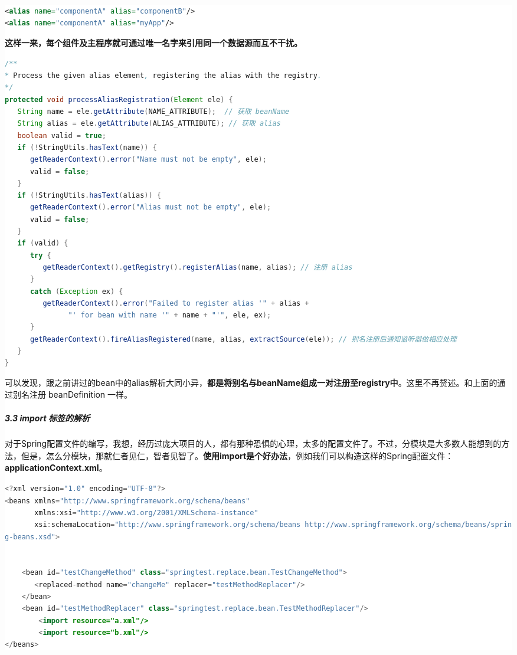 ```xml
<alias name="componentA" alias="componentB"/>
<alias name="componentA" alias="myApp"/>
```

**这样一来，每个组件及主程序就可通过唯一名字来引用同一个数据源而互不干扰。** 

```java
/**
* Process the given alias element, registering the alias with the registry.
*/
protected void processAliasRegistration(Element ele) {
   String name = ele.getAttribute(NAME_ATTRIBUTE);  // 获取 beanName
   String alias = ele.getAttribute(ALIAS_ATTRIBUTE); // 获取 alias
   boolean valid = true;
   if (!StringUtils.hasText(name)) {
      getReaderContext().error("Name must not be empty", ele);
      valid = false;
   }
   if (!StringUtils.hasText(alias)) {
      getReaderContext().error("Alias must not be empty", ele);
      valid = false;
   }
   if (valid) {
      try {
         getReaderContext().getRegistry().registerAlias(name, alias); // 注册 alias
      }
      catch (Exception ex) {
         getReaderContext().error("Failed to register alias '" + alias +
               "' for bean with name '" + name + "'", ele, ex);
      }
      getReaderContext().fireAliasRegistered(name, alias, extractSource(ele)); // 别名注册后通知监听器做相应处理
   }
}
```

可以发现，跟之前讲过的bean中的alias解析大同小异，**都是将别名与beanName组成一对注册至registry中**。这里不再赘述。和上面的通过别名注册 beanDefinition 一样。 

##### 3.3 **import 标签的解析** 

对于Spring配置文件的编写，我想，经历过庞大项目的人，都有那种恐惧的心理，太多的配置文件了。不过，分模块是大多数人能想到的方法，但是，怎么分模块，那就仁者见仁，智者见智了。**使用import是个好办法**，例如我们可以构造这样的Spring配置文件：**applicationContext.xml**。

```java
<?xml version="1.0" encoding="UTF-8"?>
<beans xmlns="http://www.springframework.org/schema/beans"
       xmlns:xsi="http://www.w3.org/2001/XMLSchema-instance"
       xsi:schemaLocation="http://www.springframework.org/schema/beans http://www.springframework.org/schema/beans/spring-beans.xsd">


    <bean id="testChangeMethod" class="springtest.replace.bean.TestChangeMethod">
       <replaced-method name="changeMe" replacer="testMethodReplacer"/>
    </bean>
    <bean id="testMethodReplacer" class="springtest.replace.bean.TestMethodReplacer"/>
        <import resource="a.xml"/>
        <import resource="b.xml"/>
</beans>
```
